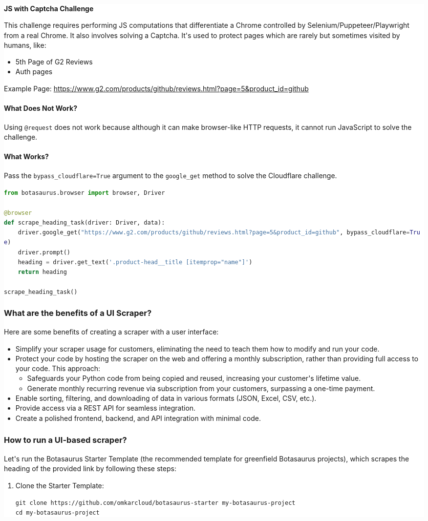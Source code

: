 **JS with Captcha Challenge**

This challenge requires performing JS computations that differentiate a Chrome controlled by Selenium/Puppeteer/Playwright from a real Chrome. It also involves solving a Captcha. It's used to protect pages which are rarely but sometimes visited by humans, like:
- 5th Page of G2 Reviews
- Auth pages

Example Page: https://www.g2.com/products/github/reviews.html?page=5&product_id=github

#### What Does Not Work?
Using `@request` does not work because although it can make browser-like HTTP requests, it cannot run JavaScript to solve the challenge.

#### What Works?
Pass the `bypass_cloudflare=True` argument to the `google_get` method to solve the Cloudflare challenge.

```python
from botasaurus.browser import browser, Driver

@browser
def scrape_heading_task(driver: Driver, data):
    driver.google_get("https://www.g2.com/products/github/reviews.html?page=5&product_id=github", bypass_cloudflare=True)
    driver.prompt()
    heading = driver.get_text('.product-head__title [itemprop="name"]')
    return heading

scrape_heading_task()
```

### What are the benefits of a UI Scraper?

Here are some benefits of creating a scraper with a user interface:

- Simplify your scraper usage for customers, eliminating the need to teach them how to modify and run your code.
- Protect your code by hosting the scraper on the web and offering a monthly subscription, rather than providing full access to your code. This approach:
  - Safeguards your Python code from being copied and reused, increasing your customer's lifetime value.
  - Generate monthly recurring revenue via subscription from your customers, surpassing a one-time payment.
- Enable sorting, filtering, and downloading of data in various formats (JSON, Excel, CSV, etc.).
- Provide access via a REST API for seamless integration.
- Create a polished frontend, backend, and API integration with minimal code.

### How to run a UI-based scraper?

Let's run the Botasaurus Starter Template (the recommended template for greenfield Botasaurus projects), which scrapes the heading of the provided link by following these steps:

1. Clone the Starter Template:
   ```
   git clone https://github.com/omkarcloud/botasaurus-starter my-botasaurus-project
   cd my-botasaurus-project
   ```
